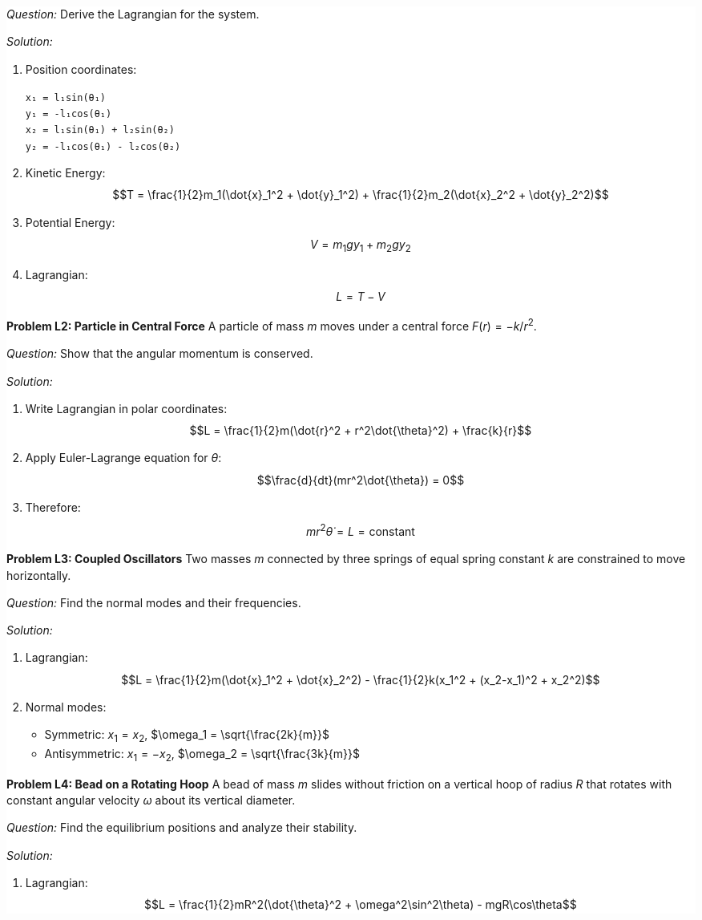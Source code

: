 *Question:* Derive the Lagrangian for the system.

*Solution:*
1. Position coordinates:
   ```
   x₁ = l₁sin(θ₁)
   y₁ = -l₁cos(θ₁)
   x₂ = l₁sin(θ₁) + l₂sin(θ₂)
   y₂ = -l₁cos(θ₁) - l₂cos(θ₂)
   ```

2. Kinetic Energy:
   $$T = \frac{1}{2}m_1(\dot{x}_1^2 + \dot{y}_1^2) + \frac{1}{2}m_2(\dot{x}_2^2 + \dot{y}_2^2)$$

3. Potential Energy:
   $$V = m_1gy_1 + m_2gy_2$$

4. Lagrangian:
   $$L = T - V$$

**Problem L2: Particle in Central Force**
A particle of mass $m$ moves under a central force $F(r) = -k/r^2$.

*Question:* Show that the angular momentum is conserved.

*Solution:*
1. Write Lagrangian in polar coordinates:
   $$L = \frac{1}{2}m(\dot{r}^2 + r^2\dot{\theta}^2) + \frac{k}{r}$$

2. Apply Euler-Lagrange equation for $\theta$:
   $$\frac{d}{dt}(mr^2\dot{\theta}) = 0$$

3. Therefore:
   $$mr^2\dot{\theta} = L = \text{constant}$$

**Problem L3: Coupled Oscillators**
Two masses $m$ connected by three springs of equal spring constant $k$ are constrained to move horizontally.

*Question:* Find the normal modes and their frequencies.

*Solution:*
1. Lagrangian:
   $$L = \frac{1}{2}m(\dot{x}_1^2 + \dot{x}_2^2) - \frac{1}{2}k(x_1^2 + (x_2-x_1)^2 + x_2^2)$$

2. Normal modes:
   - Symmetric: $x_1 = x_2$, $\omega_1 = \sqrt{\frac{2k}{m}}$
   - Antisymmetric: $x_1 = -x_2$, $\omega_2 = \sqrt{\frac{3k}{m}}$

**Problem L4: Bead on a Rotating Hoop**
A bead of mass $m$ slides without friction on a vertical hoop of radius $R$ that rotates with constant angular velocity $\omega$ about its vertical diameter.

*Question:* Find the equilibrium positions and analyze their stability.

*Solution:*
1. Lagrangian:
   $$L = \frac{1}{2}mR^2(\dot{\theta}^2 + \omega^2\sin^2\theta) - mgR\cos\theta$$
